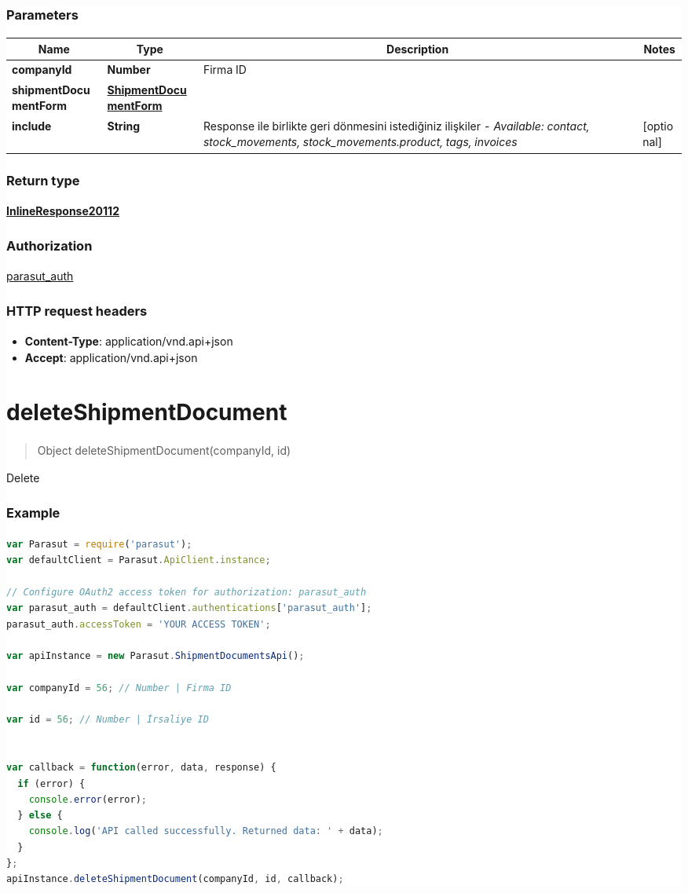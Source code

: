 ### Parameters

Name | Type | Description  | Notes
------------- | ------------- | ------------- | -------------
 **companyId** | **Number**| Firma ID | 
 **shipmentDocumentForm** | [**ShipmentDocumentForm**](ShipmentDocumentForm.md)|  | 
 **include** | **String**| Response ile birlikte geri dönmesini istediğiniz ilişkiler - *Available: contact, stock_movements, stock_movements.product, tags, invoices* | [optional] 

### Return type

[**InlineResponse20112**](InlineResponse20112.md)

### Authorization

[parasut_auth](../README.md#parasut_auth)

### HTTP request headers

 - **Content-Type**: application/vnd.api+json
 - **Accept**: application/vnd.api+json

<a name="deleteShipmentDocument"></a>
# **deleteShipmentDocument**
> Object deleteShipmentDocument(companyId, id)

Delete



### Example
```javascript
var Parasut = require('parasut');
var defaultClient = Parasut.ApiClient.instance;

// Configure OAuth2 access token for authorization: parasut_auth
var parasut_auth = defaultClient.authentications['parasut_auth'];
parasut_auth.accessToken = 'YOUR ACCESS TOKEN';

var apiInstance = new Parasut.ShipmentDocumentsApi();

var companyId = 56; // Number | Firma ID

var id = 56; // Number | İrsaliye ID


var callback = function(error, data, response) {
  if (error) {
    console.error(error);
  } else {
    console.log('API called successfully. Returned data: ' + data);
  }
};
apiInstance.deleteShipmentDocument(companyId, id, callback);
```
